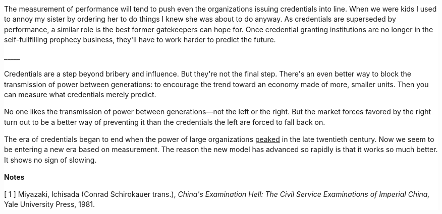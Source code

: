 
  

 The measurement of performance will tend to push even the organizations
issuing credentials into line. When we were kids I used to annoy
my sister by ordering her to do things I knew she was about to do
anyway. As credentials are superseded by performance, a similar
role is the best former gatekeepers can hope for. Once credential
granting institutions are no longer in the self\-fullfilling prophecy
business, they'll have to work harder to predict the future.
   

  


 \_\_\_\_\_
 
  

  

 Credentials are a step beyond bribery and influence. But they're
not the final step. There's an even better way to block the
transmission of power between generations: to encourage the trend
toward an economy made of more, smaller units. Then you can measure
what credentials merely predict.
   

  

 No one likes the transmission of power between generations—not
the left or the right. But the market forces favored by the right
turn out to be a better way of preventing it than the credentials
the left are forced to fall back on.
   

  

 The era of credentials began to end when the power of large
organizations
 [peaked](https://paulgraham.com/highres.html) 
 in the late twentieth century. Now we seem
to be entering a new era based on measurement. The reason the new
model has advanced so rapidly is that it works so much better. It
shows no sign of slowing.
   

  

  

  

  

  

  

  

  

  

**Notes** 
  

  

 \[
 1
 ] Miyazaki, Ichisada
(Conrad Schirokauer trans.),
 *China's Examination Hell: The Civil
Service Examinations of Imperial China,* 
 Yale University Press,
1981\.
   